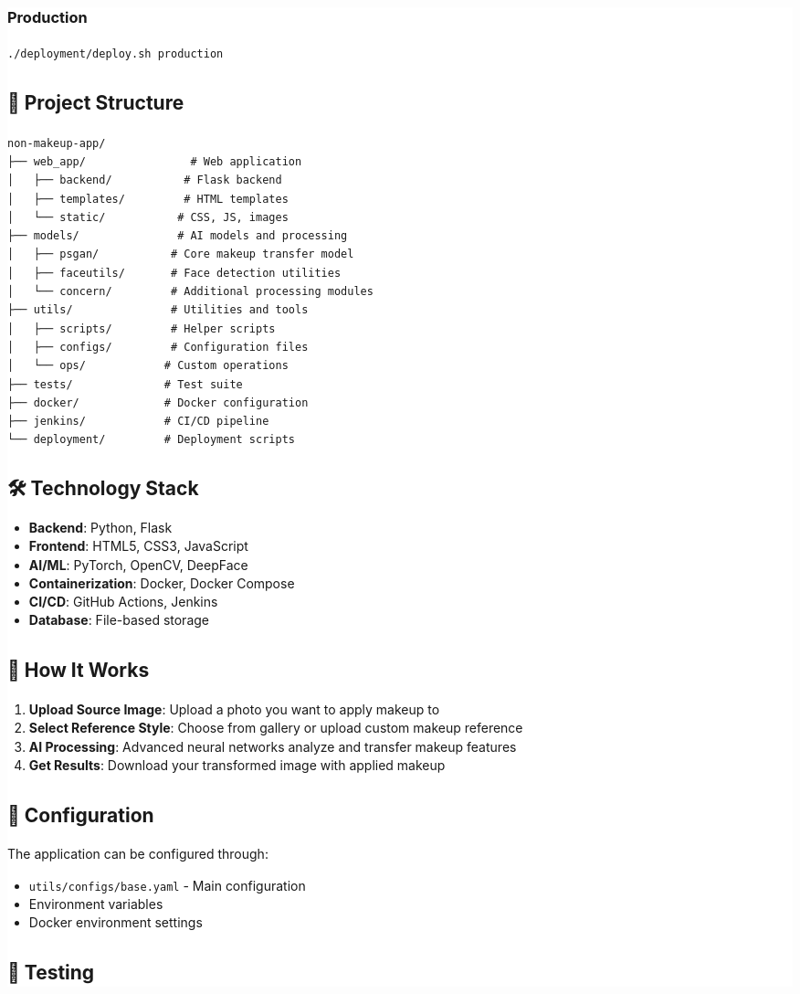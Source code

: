 ### Production
```bash
./deployment/deploy.sh production
```

## 📁 Project Structure

```
non-makeup-app/
├── web_app/                # Web application
│   ├── backend/           # Flask backend
│   ├── templates/         # HTML templates
│   └── static/           # CSS, JS, images
├── models/               # AI models and processing
│   ├── psgan/           # Core makeup transfer model
│   ├── faceutils/       # Face detection utilities
│   └── concern/         # Additional processing modules
├── utils/               # Utilities and tools
│   ├── scripts/         # Helper scripts
│   ├── configs/         # Configuration files
│   └── ops/            # Custom operations
├── tests/              # Test suite
├── docker/             # Docker configuration
├── jenkins/            # CI/CD pipeline
└── deployment/         # Deployment scripts
```

## 🛠️ Technology Stack

- **Backend**: Python, Flask
- **Frontend**: HTML5, CSS3, JavaScript
- **AI/ML**: PyTorch, OpenCV, DeepFace
- **Containerization**: Docker, Docker Compose
- **CI/CD**: GitHub Actions, Jenkins
- **Database**: File-based storage

## 🎯 How It Works

1. **Upload Source Image**: Upload a photo you want to apply makeup to
2. **Select Reference Style**: Choose from gallery or upload custom makeup reference
3. **AI Processing**: Advanced neural networks analyze and transfer makeup features
4. **Get Results**: Download your transformed image with applied makeup

## 🔧 Configuration

The application can be configured through:
- `utils/configs/base.yaml` - Main configuration
- Environment variables
- Docker environment settings

## 🧪 Testing
